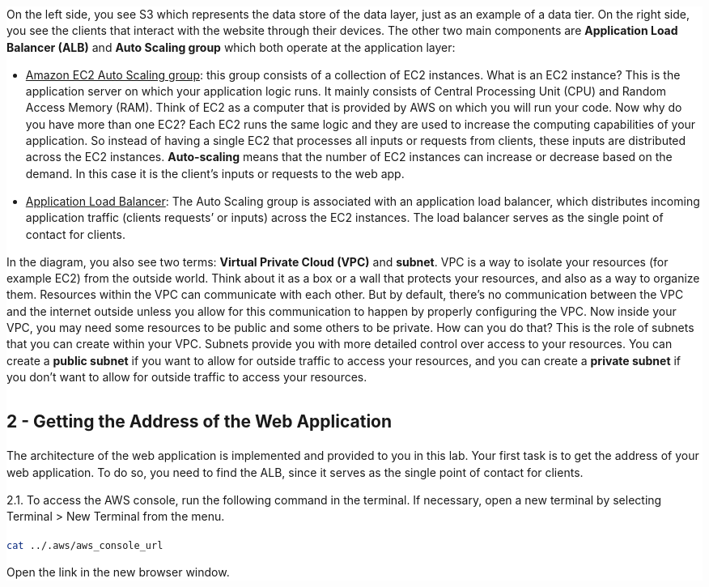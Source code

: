 On the left side, you see S3 which represents the data store of the data layer, just as an example of a data tier. On the right side, you see the clients 
that interact with the website through their devices. The other two main components are **Application Load Balancer (ALB)** and **Auto Scaling group** which 
both operate at the application layer:

- [Amazon EC2 Auto Scaling group](https://docs.aws.amazon.com/autoscaling/ec2/userguide/what-is-amazon-ec2-auto-scaling.html): this group consists of a 
collection of EC2 instances. What is an EC2 instance? This is the application server on which your application logic runs. It mainly consists of 
Central Processing Unit (CPU) and Random Access Memory (RAM). Think of EC2 as a computer that is provided by AWS on which you will run your code. 
Now why do you have more than one EC2? Each EC2 runs the same logic and they are used to increase the computing capabilities of your application. 
So instead of having a single EC2 that processes all inputs or requests from clients, these inputs are distributed across the EC2 instances. 
**Auto-scaling** means that the number of EC2 instances can increase or decrease based on the demand. In this case it is the client’s inputs or requests to the web app.

- [Application Load Balancer](https://docs.aws.amazon.com/elasticloadbalancing/latest/userguide/what-is-load-balancing.html): The Auto Scaling group is associated 
with an application load balancer, which distributes incoming application traffic (clients requests’ or inputs) across the EC2 instances. The load balancer serves as the single point of contact for clients.

In the diagram, you also see two terms: **Virtual Private Cloud (VPC)** and **subnet**. VPC is a way to isolate your resources (for example EC2) from the outside world. 
Think about it as a box or a wall that protects your resources, and also as a way to organize them. Resources within the VPC can communicate with each other. 
But by default, there’s no communication between the VPC and the internet outside unless you allow for this communication to happen by properly configuring the VPC. 
Now inside your VPC, you may need some resources to be public and some others to be private. How can you do that? This is the role of subnets that you can create within your VPC. 
Subnets provide you with more detailed control over access to your resources. You can create a **public subnet** if you want to allow for outside traffic to access your resources, 
and you can create a **private subnet** if you don’t want to allow for outside traffic to access your resources.

<div id='2'/>

## 2 - Getting the Address of the Web Application

The architecture of the web application is implemented and provided to you in this lab. Your first task is to get the address of your web application. To do so, you need to find the ALB, since it serves as the single point of contact for clients.

2.1. To access the AWS console, run the following command in the terminal.
If necessary, open a new terminal by selecting Terminal > New Terminal from the menu.

```bash
cat ../.aws/aws_console_url
```
Open the link in the new browser window.
